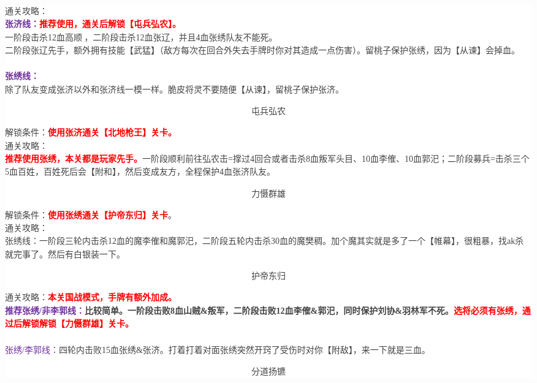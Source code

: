 </p></td><td rowspan="2" style="border:1.0000pt solid #000000;background:#FFFFFF;" width="198"><p style="vertical-align:middle;"><span style="font-family:微软雅黑;color:#444444;font-size:14px;">通关攻略：</span><span style="font-family:微软雅黑;color:#444444;font-size:14px;"><br></span><strong><span style="font-family:微软雅黑;color:#7030A0;font-size:14px;">张济线：</span></strong><strong><span style="font-family:微软雅黑;color:#FF0000;font-size:14px;">推荐使用，通关后解锁【屯兵弘农】。</span></strong><span style="font-family:微软雅黑;color:#444444;font-size:14px;"><br></span><span style="font-family:微软雅黑;color:#444444;font-size:14px;">一阶段击杀12血高顺 ，二阶段击杀12血张辽，并且4血张绣队友不能死。</span><span style="font-family:微软雅黑;color:#444444;font-size:14px;"><br></span><span style="font-family:微软雅黑;color:#444444;font-size:14px;">二阶段张辽先手，额外拥有技能【武猛】（敌方每次在回合外失去手牌时你对其造成一点伤害）。留桃子保护张绣，因为【从谏】会掉血。</span><span style="font-family:微软雅黑;color:#444444;font-size:14px;"><br></span><span style="font-family:微软雅黑;color:#444444;font-size:14px;"><br></span><strong><span style="font-family:微软雅黑;color:#7030A0;font-size:14px;">张绣线：</span></strong><span style="font-family:微软雅黑;color:#444444;font-size:14px;"><br></span><span style="font-family:微软雅黑;color:#444444;font-size:14px;">除了队友变成张济以外和张济线一模一样。脆皮将灵不要随便【从谏】，留桃子保护张济。</span><span style="font-family:微软雅黑;color:#444444;font-size:14px;"></span> </p></td><td style="border:1.0000pt solid #000000;background:#FFFFFF;" width="143"><p style="text-align:center;vertical-align:middle;" align="center"><span style="font-family:微软雅黑;color:#444444;font-size:14px;">屯兵弘农</span><span style="font-family:微软雅黑;color:#444444;font-size:14px;"></span> </p></td><td style="border:1.0000pt solid #000000;background:#FFFFFF;" width="327"><p style="vertical-align:middle;"><span style="font-family:微软雅黑;color:#444444;font-size:14px;">解锁条件：</span><strong><span style="font-family:微软雅黑;color:#FF0000;font-size:14px;">使用张济通关【北地枪王】关卡。</span></strong><span style="font-family:微软雅黑;color:#444444;font-size:14px;"><br></span><span style="font-family:微软雅黑;color:#444444;font-size:14px;">通关攻略：</span><span style="font-family:微软雅黑;color:#444444;font-size:14px;"><br></span><strong><span style="font-family:微软雅黑;color:#FF0000;font-size:14px;">推荐使用张绣，本关都是玩家先手。</span></strong><span style="font-family:微软雅黑;color:#444444;font-size:14px;">一阶段顺利前往弘农击=撑过4回合或者击杀8血叛军头目、10血李傕、10血郭汜；二阶段募兵=击杀三个5血百姓，百姓死后会【附和】，然后变成友方，全程保护4血张济队友。</span><span style="font-family:微软雅黑;color:#444444;font-size:14px;"></span> </p></td></tr><tr><td style="border:1.0000pt solid #000000;background:#FFFFFF;" width="143"><p style="text-align:center;vertical-align:middle;" align="center"><span style="font-family:微软雅黑;color:#444444;font-size:14px;">力慑群雄</span><span style="font-family:微软雅黑;color:#444444;font-size:14px;"></span> </p></td><td style="border:1.0000pt solid #000000;background:#FFFFFF;" width="327"><p style="vertical-align:middle;"><span style="font-family:微软雅黑;color:#444444;font-size:14px;">解锁条件：</span><strong><span style="font-family:微软雅黑;color:#FF0000;font-size:14px;">使用张绣通关【护帝东归】关卡</span></strong><span style="font-family:微软雅黑;color:#444444;font-size:14px;">。</span><span style="font-family:微软雅黑;color:#444444;font-size:14px;"><br></span><span style="font-family:微软雅黑;color:#444444;font-size:14px;">通关攻略：</span><span style="font-family:微软雅黑;color:#444444;font-size:14px;"><br></span><span style="font-family:微软雅黑;color:#444444;font-size:14px;">张绣线：一阶段三轮内击杀12血的魔李傕和魔郭汜，二阶段五轮内击杀30血的魔樊稠。加个魔其实就是多了一个【帷幕】，很粗暴，找ak杀就完事了。然后有白银装一下。</span><span style="font-family:微软雅黑;color:#444444;font-size:14px;"></span> </p></td></tr><tr><td rowspan="3" style="border:1.0000pt solid #000000;background:#FFFFFF;" width="95"><p style="text-align:center;vertical-align:middle;" align="center"><span style="font-family:微软雅黑;color:#444444;font-size:14px;">护帝东归</span><span style="font-family:微软雅黑;color:#444444;font-size:14px;"></span> </p></td><td rowspan="3" style="border:1.0000pt solid #000000;background:#FFFFFF;" width="198"><p style="vertical-align:middle;"><span style="font-family:微软雅黑;color:#444444;font-size:14px;">通关攻略：</span><strong><span style="font-family:微软雅黑;color:#FF0000;font-size:14px;">本关国战模式，手牌有额外加成。</span></strong><span style="font-family:微软雅黑;color:#444444;font-size:14px;"><br></span><strong><span style="font-family:微软雅黑;color:#7030A0;font-size:14px;">推荐张绣/非李郭线：</span></strong><strong><span style="font-family:微软雅黑;color:#444444;font-size:14px;">比较简单。一阶段击败8血山贼&amp;叛军，二阶段击败12血李傕&amp;郭汜，同时保护刘协&amp;羽林军不死。</span></strong><strong><span style="font-family:微软雅黑;color:#FF0000;font-size:14px;">选将必须有张绣，通过后解锁解锁【力慑群雄】关卡。</span></strong><strong><span style="font-family:微软雅黑;color:#FF0000;font-size:14px;"><br></span></strong><strong><span style="font-family:微软雅黑;color:#444444;font-size:14px;"><br></span></strong><span style="font-family:微软雅黑;color:#7030A0;font-size:14px;">张绣/李郭线：</span><span style="font-family:微软雅黑;color:#444444;font-size:14px;">四轮内击败15血张绣&amp;张济。打着打着对面张绣突然开窍了受伤时对你【附敌】，来一下就是三血。</span><span style="font-family:微软雅黑;color:#444444;font-size:14px;"></span> </p></td><td style="border:1.0000pt solid #000000;background:#FFFFFF;" width="143"><p style="text-align:center;vertical-align:middle;" align="center"><span style="font-family:微软雅黑;color:#444444;font-size:14px;">分道扬镳</span><span style="font-family:微软雅黑;color:#444444;font-size:14px;"></span>